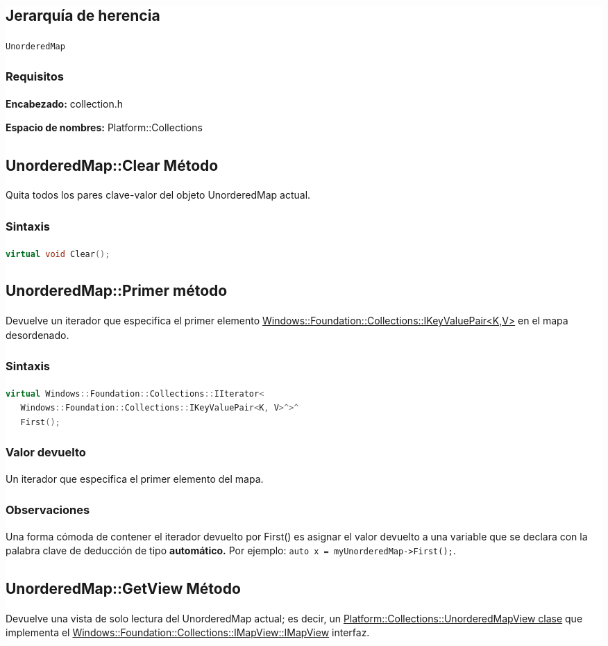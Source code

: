 ## <a name="inheritance-hierarchy"></a>Jerarquía de herencia

`UnorderedMap`

### <a name="requirements"></a>Requisitos

**Encabezado:** collection.h

**Espacio de nombres:** Platform::Collections

## <a name="unorderedmapclear-method"></a><a name="clear"></a>UnorderedMap::Clear Método

Quita todos los pares clave-valor del objeto UnorderedMap actual.

### <a name="syntax"></a>Sintaxis

```cpp
virtual void Clear();
```

## <a name="unorderedmapfirst-method"></a><a name="first"></a>UnorderedMap::Primer método

Devuelve un iterador que especifica el primer elemento [Windows::Foundation::Collections::IKeyValuePair\<K,V>](/uwp/api/windows.foundation.collections.ikeyvaluepair-2) en el mapa desordenado.

### <a name="syntax"></a>Sintaxis

```cpp
virtual Windows::Foundation::Collections::IIterator<
   Windows::Foundation::Collections::IKeyValuePair<K, V>^>^
   First();
```

### <a name="return-value"></a>Valor devuelto

Un iterador que especifica el primer elemento del mapa.

### <a name="remarks"></a>Observaciones

Una forma cómoda de contener el iterador devuelto por First() es asignar el valor devuelto a una variable que se declara con la palabra clave de deducción de tipo **automático.** Por ejemplo: `auto x = myUnorderedMap->First();`.

## <a name="unorderedmapgetview-method"></a><a name="getview"></a>UnorderedMap::GetView Método

Devuelve una vista de solo lectura del UnorderedMap actual; es decir, un [Platform::Collections::UnorderedMapView clase](../cppcx/platform-collections-unorderedmapview-class.md) que implementa el [Windows::Foundation::Collections::IMapView::IMapView](/uwp/api/windows.foundation.collections.imapview-2) interfaz.
